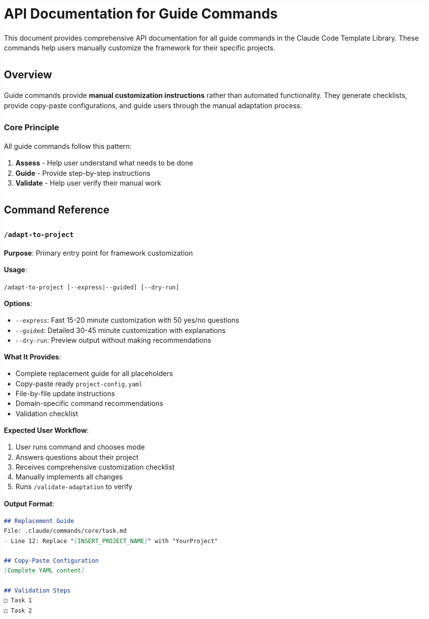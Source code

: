 # API Documentation for Guide Commands

This document provides comprehensive API documentation for all guide commands in the Claude Code Template Library. These commands help users manually customize the framework for their specific projects.

## Overview

Guide commands provide **manual customization instructions** rather than automated functionality. They generate checklists, provide copy-paste configurations, and guide users through the manual adaptation process.

### Core Principle
All guide commands follow this pattern:
1. **Assess** - Help user understand what needs to be done
2. **Guide** - Provide step-by-step instructions  
3. **Validate** - Help user verify their manual work

## Command Reference

### `/adapt-to-project`

**Purpose**: Primary entry point for framework customization

**Usage**: 
```
/adapt-to-project [--express|--guided] [--dry-run]
```

**Options**:
- `--express`: Fast 15-20 minute customization with 50 yes/no questions
- `--guided`: Detailed 30-45 minute customization with explanations
- `--dry-run`: Preview output without making recommendations

**What It Provides**:
- Complete replacement guide for all placeholders
- Copy-paste ready `project-config.yaml`
- File-by-file update instructions
- Domain-specific command recommendations
- Validation checklist

**Expected User Workflow**:
1. User runs command and chooses mode
2. Answers questions about their project
3. Receives comprehensive customization checklist
4. Manually implements all changes
5. Runs `/validate-adaptation` to verify

**Output Format**:
```markdown
## Replacement Guide
File: .claude/commands/core/task.md
- Line 12: Replace "[INSERT_PROJECT_NAME]" with "YourProject"

## Copy-Paste Configuration
[Complete YAML content]

## Validation Steps
□ Task 1
□ Task 2
```
